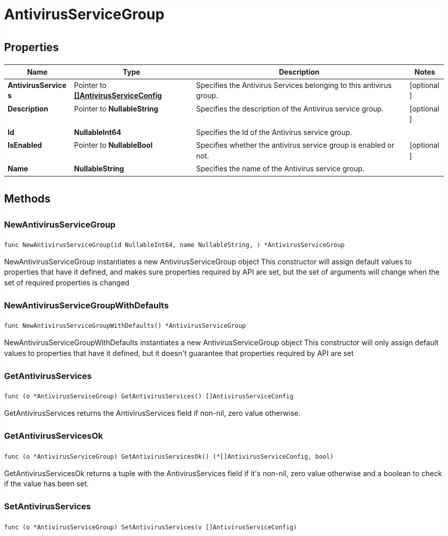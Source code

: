 # AntivirusServiceGroup

## Properties

Name | Type | Description | Notes
------------ | ------------- | ------------- | -------------
**AntivirusServices** | Pointer to [**[]AntivirusServiceConfig**](AntivirusServiceConfig.md) | Specifies the Antivirus Services belonging to this antivirus group. | [optional] 
**Description** | Pointer to **NullableString** | Specifies the description of the Antivirus service group. | [optional] 
**Id** | **NullableInt64** | Specifies the Id of the Antivirus service group. | 
**IsEnabled** | Pointer to **NullableBool** | Specifies whether the antivirus service group is enabled or not. | [optional] 
**Name** | **NullableString** | Specifies the name of the Antivirus service group. | 

## Methods

### NewAntivirusServiceGroup

`func NewAntivirusServiceGroup(id NullableInt64, name NullableString, ) *AntivirusServiceGroup`

NewAntivirusServiceGroup instantiates a new AntivirusServiceGroup object
This constructor will assign default values to properties that have it defined,
and makes sure properties required by API are set, but the set of arguments
will change when the set of required properties is changed

### NewAntivirusServiceGroupWithDefaults

`func NewAntivirusServiceGroupWithDefaults() *AntivirusServiceGroup`

NewAntivirusServiceGroupWithDefaults instantiates a new AntivirusServiceGroup object
This constructor will only assign default values to properties that have it defined,
but it doesn't guarantee that properties required by API are set

### GetAntivirusServices

`func (o *AntivirusServiceGroup) GetAntivirusServices() []AntivirusServiceConfig`

GetAntivirusServices returns the AntivirusServices field if non-nil, zero value otherwise.

### GetAntivirusServicesOk

`func (o *AntivirusServiceGroup) GetAntivirusServicesOk() (*[]AntivirusServiceConfig, bool)`

GetAntivirusServicesOk returns a tuple with the AntivirusServices field if it's non-nil, zero value otherwise
and a boolean to check if the value has been set.

### SetAntivirusServices

`func (o *AntivirusServiceGroup) SetAntivirusServices(v []AntivirusServiceConfig)`
